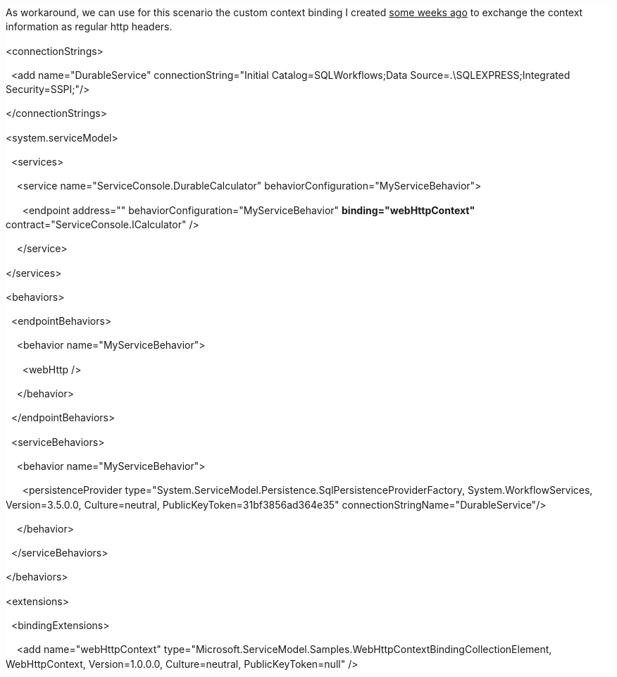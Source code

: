 As workaround, we can use for this scenario the custom context binding I
created [some weeks
ago](http://weblogs.asp.net/cibrax/archive/2008/10/30/rest-and-workflow-services-play-well-together-part-ii.aspx)
to exchange the context information as regular http headers.

\<connectionStrings\>

  \<add name="DurableService" connectionString="Initial
Catalog=SQLWorkflows;Data Source=.\\SQLEXPRESS;Integrated
Security=SSPI;"/\>

\</connectionStrings\>

\<system.serviceModel\>

  \<services\>

    \<service name="ServiceConsole.DurableCalculator"
behaviorConfiguration="MyServiceBehavior"\>

      \<endpoint address="" behaviorConfiguration="MyServiceBehavior"
**binding="webHttpContext"** contract="ServiceConsole.ICalculator" /\>

    \</service\>

\</services\>

\<behaviors\>

  \<endpointBehaviors\>

    \<behavior name="MyServiceBehavior"\>

      \<webHttp /\>

    \</behavior\>

  \</endpointBehaviors\>

  \<serviceBehaviors\>

    \<behavior name="MyServiceBehavior"\>

      \<persistenceProvider
type="System.ServiceModel.Persistence.SqlPersistenceProviderFactory,
System.WorkflowServices, Version=3.5.0.0, Culture=neutral,
PublicKeyToken=31bf3856ad364e35"
connectionStringName="DurableService"/\>

    \</behavior\>

  \</serviceBehaviors\>

\</behaviors\>

\<extensions\>

  \<bindingExtensions\>

    \<add name="webHttpContext"
type="Microsoft.ServiceModel.Samples.WebHttpContextBindingCollectionElement,
WebHttpContext, Version=1.0.0.0, Culture=neutral, PublicKeyToken=null"
/\>
